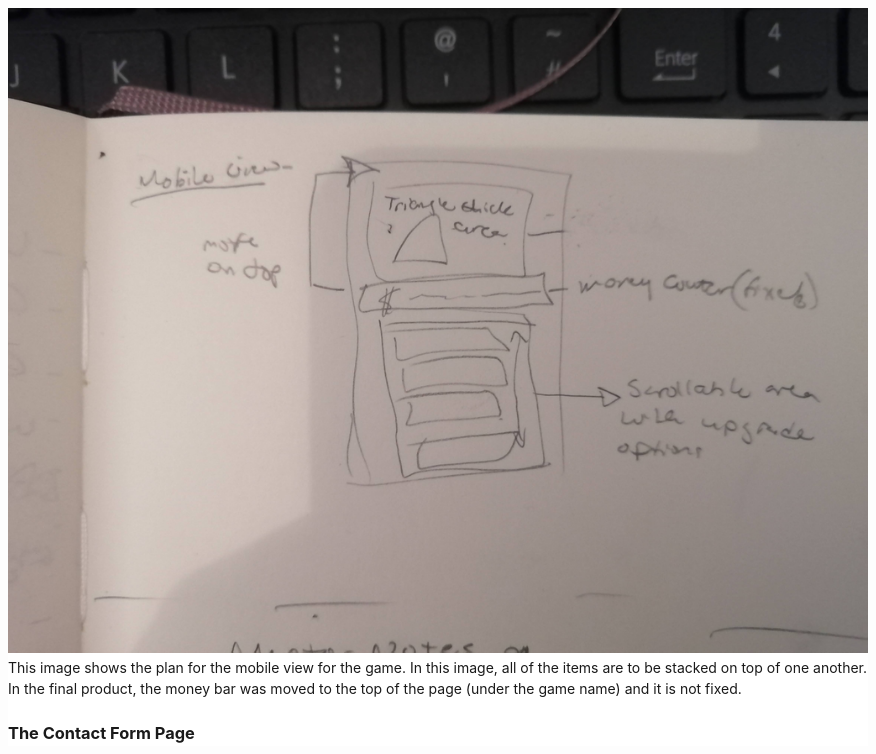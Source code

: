 ![journal page of the Overview](assets/images/mobileview.jpg "Mobile View journal page")
This image shows the plan for the mobile view for the game. In this image, all of the items are to be stacked on top of one another. In the final product, the money bar was moved to the top of the page (under the game name) and it is not fixed. 

### The Contact Form Page